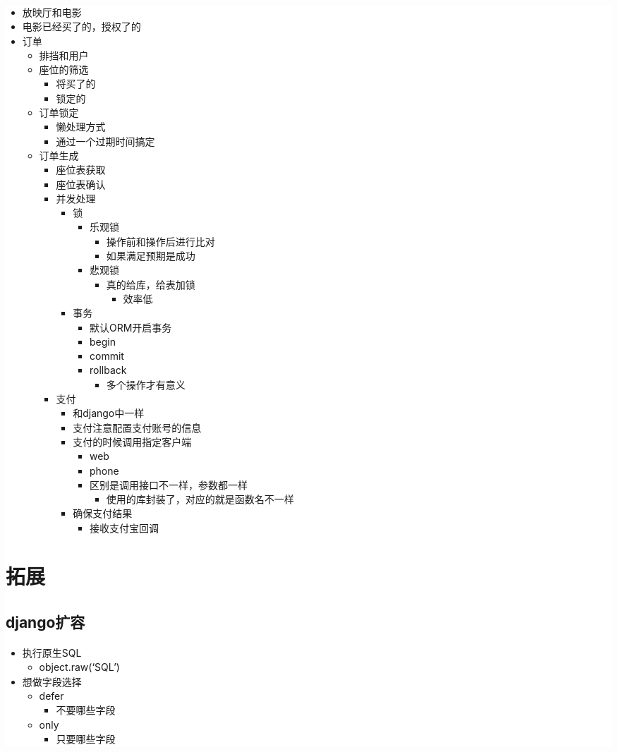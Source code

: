   - 放映厅和电影
  - 电影已经买了的，授权了的
- 订单
  - 排挡和用户
  - 座位的筛选
    - 将买了的
    - 锁定的
  - 订单锁定
    - 懒处理方式
    - 通过一个过期时间搞定
  - 订单生成
    - 座位表获取
    - 座位表确认
    - 并发处理
      - 锁
        - 乐观锁
          - 操作前和操作后进行比对
          - 如果满足预期是成功
        - 悲观锁
          - 真的给库，给表加锁
            - 效率低
      - 事务
        - 默认ORM开启事务
        - begin
        - commit
        - rollback
          - 多个操作才有意义
    - 支付
      - 和django中一样
      - 支付注意配置支付账号的信息
      - 支付的时候调用指定客户端
        - web
        - phone
        - 区别是调用接口不一样，参数都一样
          - 使用的库封装了，对应的就是函数名不一样
      - 确保支付结果
        - 接收支付宝回调

# 拓展

## django扩容

- 执行原生SQL
  - object.raw(‘SQL’)
- 想做字段选择
  - defer
    - 不要哪些字段
  - only
    - 只要哪些字段





